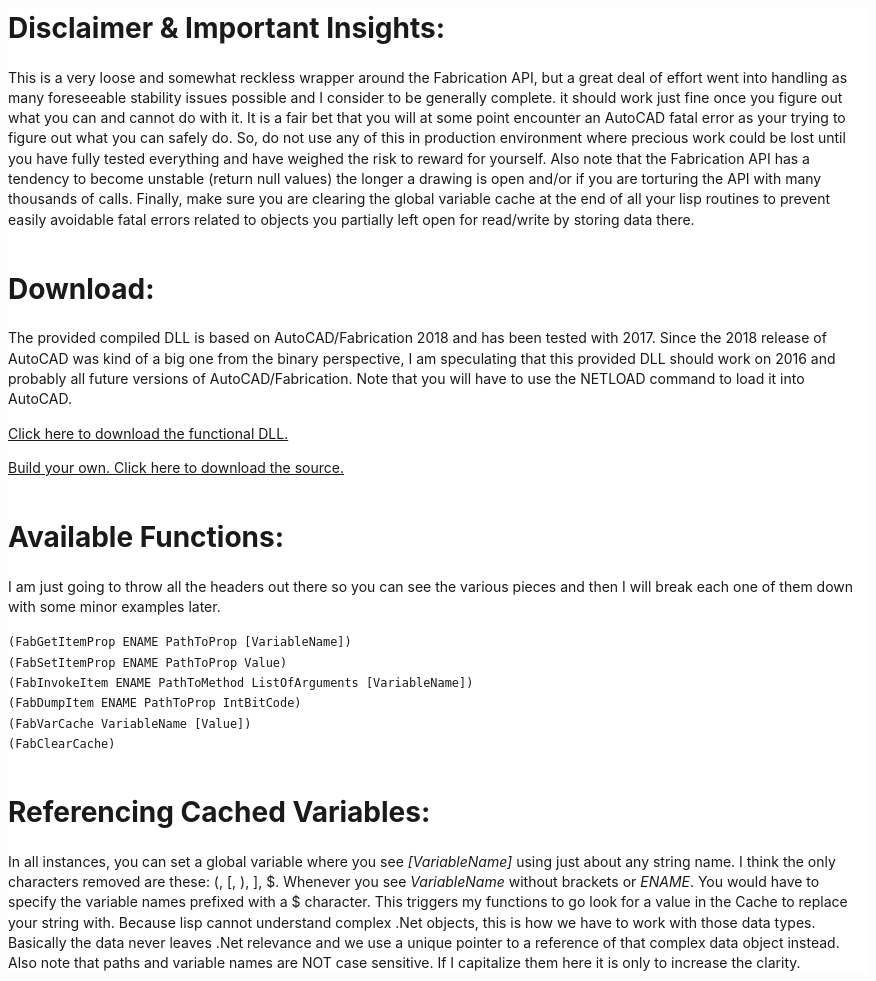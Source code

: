 # Disclaimer & Important Insights:
This is a very loose and somewhat reckless wrapper around the Fabrication API, but a great deal of effort went into handling as many foreseeable stability issues possible and I consider to be generally complete. it should work just fine once you figure out what you can and cannot do with it. It is a fair bet that you will at some point encounter an AutoCAD fatal error as your trying to figure out what you can safely do. So, do not use any of this in production environment where precious work could be lost until you have fully tested everything and have weighed the risk to reward for yourself. Also note that the Fabrication API has a tendency to become unstable (return null values) the longer a drawing is open and/or if you are torturing the API with many thousands of calls. Finally, make sure you are clearing the global variable cache at the end of all your lisp routines to prevent easily avoidable fatal errors related to objects you partially left open for read/write by storing data there.

# Download:
The provided compiled DLL is based on AutoCAD/Fabrication 2018 and has been tested with 2017. Since the 2018 release of AutoCAD was kind of a big one from the binary perspective, I am speculating that this provided DLL should work on 2016 and probably all future versions of AutoCAD/Fabrication. Note that you will have to use the NETLOAD command to load it into AutoCAD.

<a href="https://files.secureserver.net/0sYbQxrp57dxZQ" target="_blank" rel="noopener">Click here to download the functional DLL.</a>

<a href="https://files.secureserver.net/0sj5aoyRugR8p6" target="_blank" rel="noopener">Build your own. Click here to download the source.</a>

# Available Functions:
I am just going to throw all the headers out there so you can see the various pieces and then I will break each one of them down with some minor examples later.

```lisp
(FabGetItemProp ENAME PathToProp [VariableName])
(FabSetItemProp ENAME PathToProp Value)
(FabInvokeItem ENAME PathToMethod ListOfArguments [VariableName])
(FabDumpItem ENAME PathToProp IntBitCode)
(FabVarCache VariableName [Value])
(FabClearCache)
```

# Referencing Cached Variables:
In all instances, you can set a global variable where you see <em>[VariableName]</em> using just about any string name. I think the only characters removed are these: (, [, ), ], $. Whenever you see <em>VariableName</em> without brackets or <em>ENAME</em>. You would have to specify the variable names prefixed with a $ character. This triggers my functions to go look for a value in the Cache to replace your string with. Because lisp cannot understand complex .Net objects, this is how we have to work with those data types. Basically the data never leaves .Net relevance and we use a unique pointer to a reference of that complex data object instead. Also note that paths and variable names are NOT case sensitive. If I capitalize them here it is only to increase the clarity.
